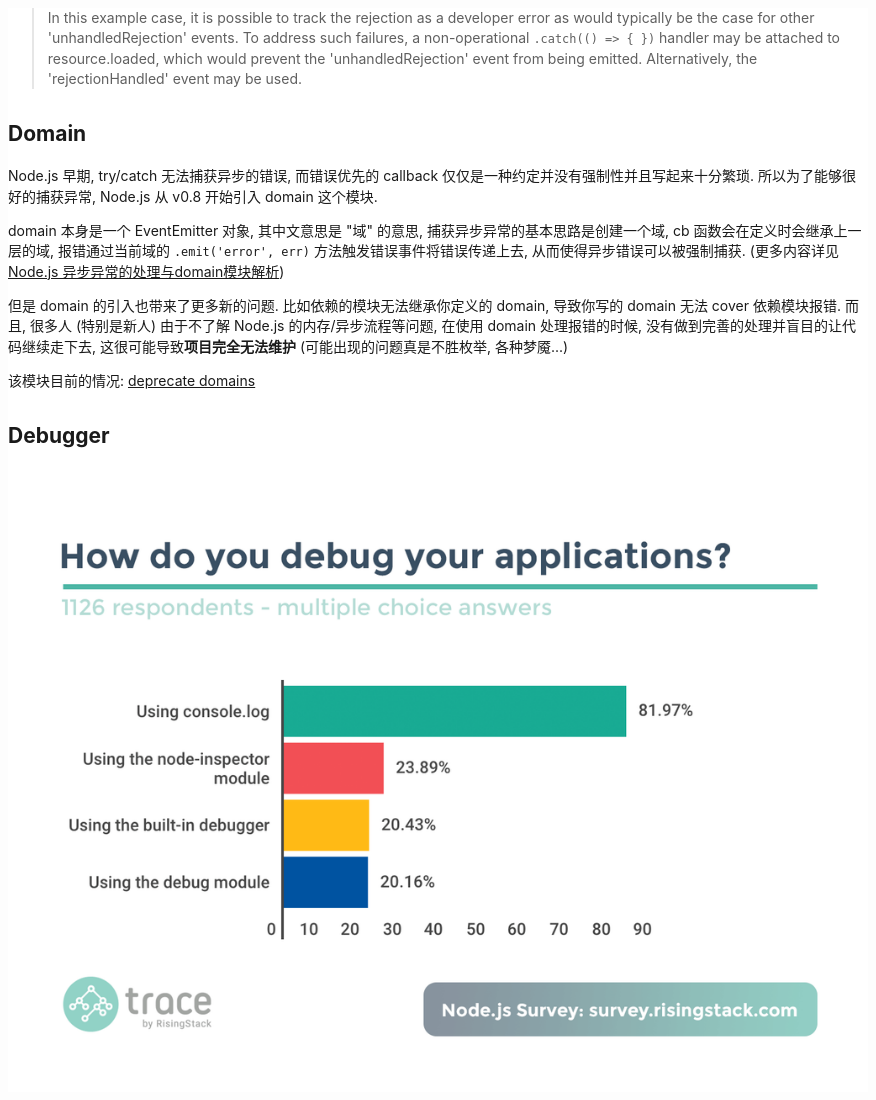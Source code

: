 > In this example case, it is possible to track the rejection as a developer error as would typically be the case for other 'unhandledRejection' events. To address such failures, a non-operational `.catch(() => { })` handler may be attached to resource.loaded, which would prevent the 'unhandledRejection' event from being emitted. Alternatively, the 'rejectionHandled' event may be used.


## Domain

Node.js 早期, try/catch 无法捕获异步的错误, 而错误优先的 callback 仅仅是一种约定并没有强制性并且写起来十分繁琐. 所以为了能够很好的捕获异常, Node.js 从 v0.8 开始引入 domain 这个模块.

domain 本身是一个 EventEmitter 对象, 其中文意思是 "域" 的意思, 捕获异步异常的基本思路是创建一个域, cb 函数会在定义时会继承上一层的域, 报错通过当前域的 `.emit('error', err)` 方法触发错误事件将错误传递上去, 从而使得异步错误可以被强制捕获. (更多内容详见 [Node.js 异步异常的处理与domain模块解析](https://cnodejs.org/topic/516b64596d38277306407936))

但是 domain 的引入也带来了更多新的问题. 比如依赖的模块无法继承你定义的 domain, 导致你写的 domain 无法 cover 依赖模块报错. 而且, 很多人 (特别是新人) 由于不了解 Node.js 的内存/异步流程等问题, 在使用 domain 处理报错的时候, 没有做到完善的处理并盲目的让代码继续走下去, 这很可能导致**项目完全无法维护** (可能出现的问题真是不胜枚举, 各种梦魇...)

该模块目前的情况: [deprecate domains](https://github.com/nodejs/node/issues/66)


## Debugger

![node-js-survey-debug](/assets/node-js-survey-debug.png)
